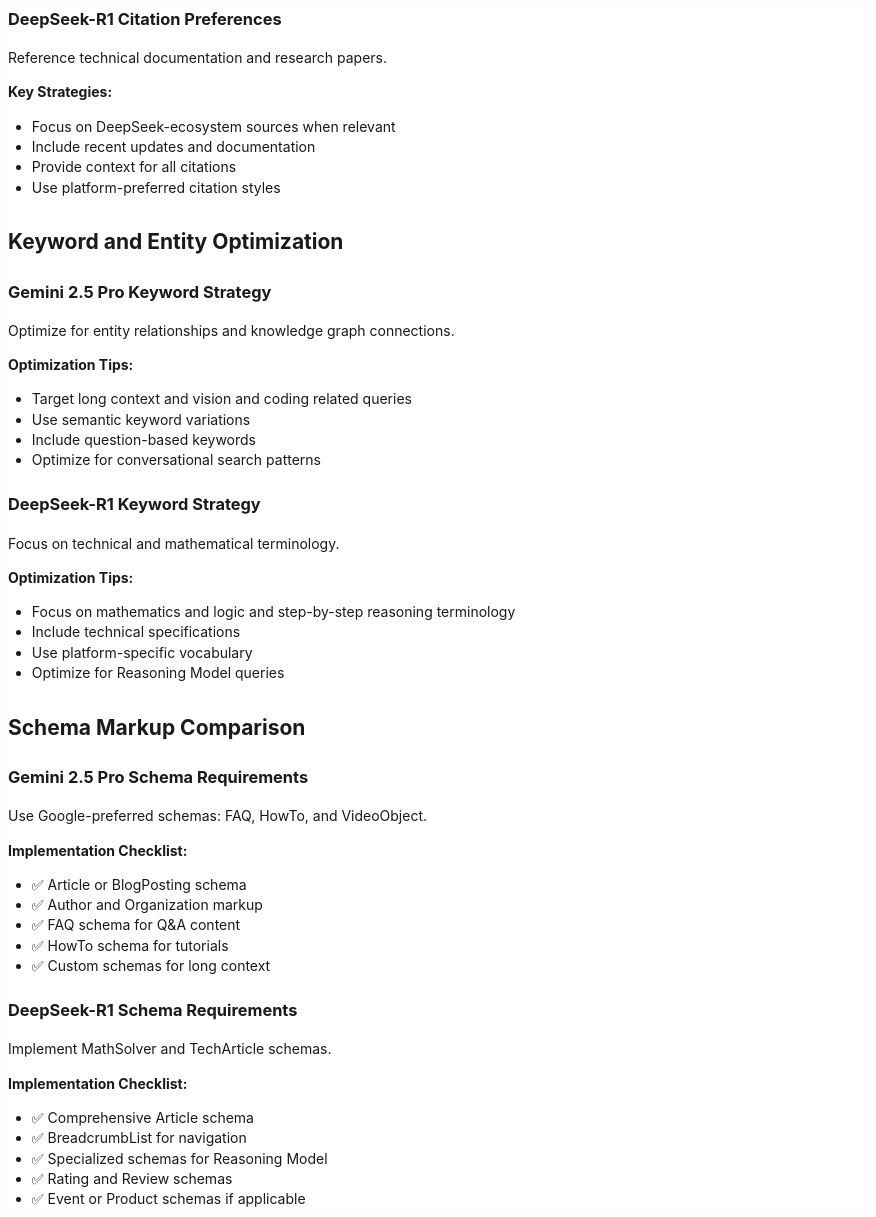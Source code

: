 ### DeepSeek-R1 Citation Preferences
Reference technical documentation and research papers.

**Key Strategies:**
- Focus on DeepSeek-ecosystem sources when relevant
- Include recent updates and documentation
- Provide context for all citations
- Use platform-preferred citation styles

## Keyword and Entity Optimization

### Gemini 2.5 Pro Keyword Strategy
Optimize for entity relationships and knowledge graph connections.

**Optimization Tips:**
- Target long context and vision and coding related queries
- Use semantic keyword variations
- Include question-based keywords
- Optimize for conversational search patterns

### DeepSeek-R1 Keyword Strategy
Focus on technical and mathematical terminology.

**Optimization Tips:**
- Focus on mathematics and logic and step-by-step reasoning terminology
- Include technical specifications
- Use platform-specific vocabulary
- Optimize for Reasoning Model queries

## Schema Markup Comparison

### Gemini 2.5 Pro Schema Requirements
Use Google-preferred schemas: FAQ, HowTo, and VideoObject.

**Implementation Checklist:**
- ✅ Article or BlogPosting schema
- ✅ Author and Organization markup
- ✅ FAQ schema for Q&A content
- ✅ HowTo schema for tutorials
- ✅ Custom schemas for long context

### DeepSeek-R1 Schema Requirements
Implement MathSolver and TechArticle schemas.

**Implementation Checklist:**
- ✅ Comprehensive Article schema
- ✅ BreadcrumbList for navigation
- ✅ Specialized schemas for Reasoning Model
- ✅ Rating and Review schemas
- ✅ Event or Product schemas if applicable
